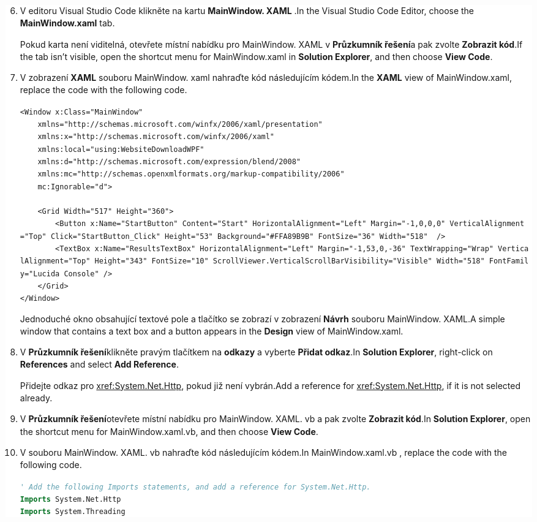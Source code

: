 6. <span data-ttu-id="ff3c6-222">V editoru Visual Studio Code klikněte na kartu **MainWindow. XAML** .</span><span class="sxs-lookup"><span data-stu-id="ff3c6-222">In the Visual Studio Code Editor, choose the **MainWindow.xaml** tab.</span></span>

     <span data-ttu-id="ff3c6-223">Pokud karta není viditelná, otevřete místní nabídku pro MainWindow. XAML v **Průzkumník řešení**a pak zvolte **Zobrazit kód**.</span><span class="sxs-lookup"><span data-stu-id="ff3c6-223">If the tab isn’t visible, open the shortcut menu for MainWindow.xaml in **Solution Explorer**, and then choose **View Code**.</span></span>

7. <span data-ttu-id="ff3c6-224">V zobrazení **XAML** souboru MainWindow. xaml nahraďte kód následujícím kódem.</span><span class="sxs-lookup"><span data-stu-id="ff3c6-224">In the **XAML** view of MainWindow.xaml, replace the code with the following code.</span></span>

    ```xaml
    <Window x:Class="MainWindow"
        xmlns="http://schemas.microsoft.com/winfx/2006/xaml/presentation"
        xmlns:x="http://schemas.microsoft.com/winfx/2006/xaml"
        xmlns:local="using:WebsiteDownloadWPF"
        xmlns:d="http://schemas.microsoft.com/expression/blend/2008"
        xmlns:mc="http://schemas.openxmlformats.org/markup-compatibility/2006"
        mc:Ignorable="d">

        <Grid Width="517" Height="360">
            <Button x:Name="StartButton" Content="Start" HorizontalAlignment="Left" Margin="-1,0,0,0" VerticalAlignment="Top" Click="StartButton_Click" Height="53" Background="#FFA89B9B" FontSize="36" Width="518"  />
            <TextBox x:Name="ResultsTextBox" HorizontalAlignment="Left" Margin="-1,53,0,-36" TextWrapping="Wrap" VerticalAlignment="Top" Height="343" FontSize="10" ScrollViewer.VerticalScrollBarVisibility="Visible" Width="518" FontFamily="Lucida Console" />
        </Grid>
    </Window>
    ```

     <span data-ttu-id="ff3c6-225">Jednoduché okno obsahující textové pole a tlačítko se zobrazí v zobrazení **Návrh** souboru MainWindow. XAML.</span><span class="sxs-lookup"><span data-stu-id="ff3c6-225">A simple window that contains a text box and a button appears in the **Design** view of MainWindow.xaml.</span></span>

8. <span data-ttu-id="ff3c6-226">V **Průzkumník řešení**klikněte pravým tlačítkem na **odkazy** a vyberte **Přidat odkaz**.</span><span class="sxs-lookup"><span data-stu-id="ff3c6-226">In **Solution Explorer**, right-click on **References** and select **Add Reference**.</span></span>

     <span data-ttu-id="ff3c6-227">Přidejte odkaz pro <xref:System.Net.Http>, pokud již není vybrán.</span><span class="sxs-lookup"><span data-stu-id="ff3c6-227">Add a reference for <xref:System.Net.Http>, if it is not selected already.</span></span>

9. <span data-ttu-id="ff3c6-228">V **Průzkumník řešení**otevřete místní nabídku pro MainWindow. XAML. vb a pak zvolte **Zobrazit kód**.</span><span class="sxs-lookup"><span data-stu-id="ff3c6-228">In **Solution Explorer**, open the shortcut menu for MainWindow.xaml.vb, and then choose **View Code**.</span></span>

10. <span data-ttu-id="ff3c6-229">V souboru MainWindow. XAML. vb nahraďte kód následujícím kódem.</span><span class="sxs-lookup"><span data-stu-id="ff3c6-229">In MainWindow.xaml.vb , replace the code with the following code.</span></span>

    ```vb
    ' Add the following Imports statements, and add a reference for System.Net.Http.
    Imports System.Net.Http
    Imports System.Threading
